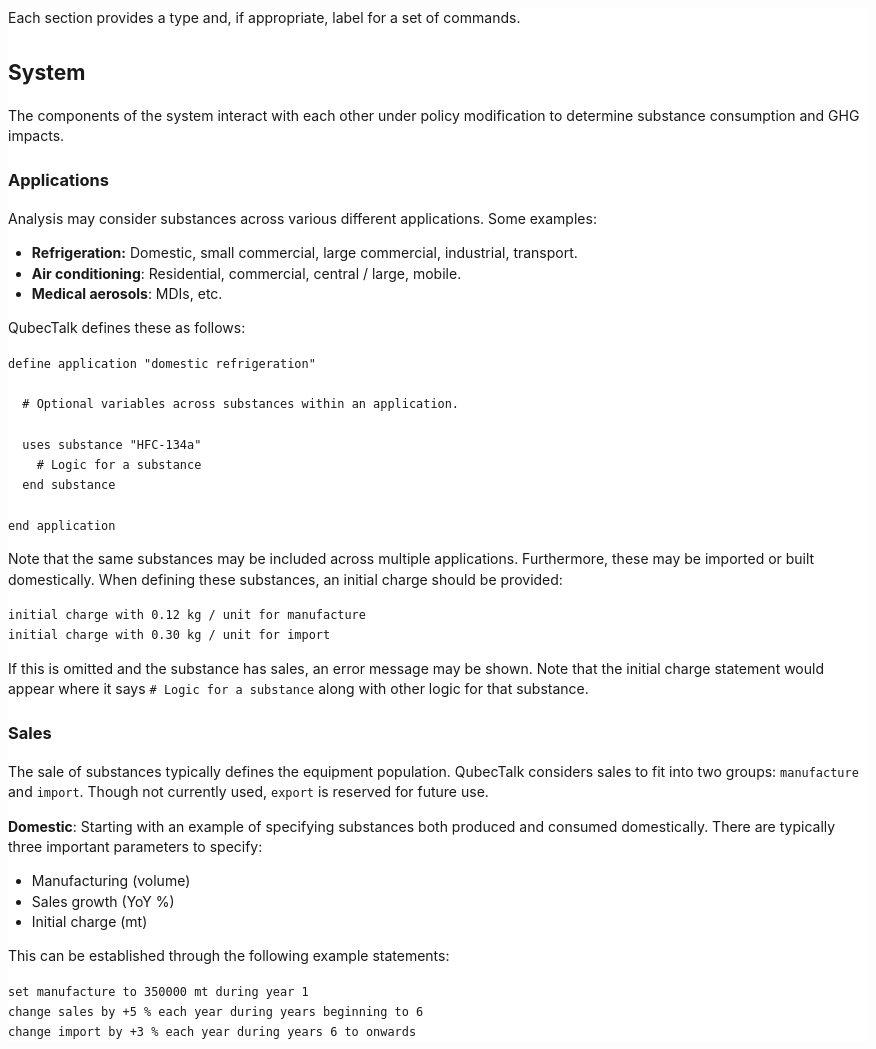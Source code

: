 Each section provides a type and, if appropriate, label for a set of commands.

## System
The components of the system interact with each other under policy modification to determine substance consumption and GHG impacts.

### Applications
Analysis may consider substances across various different applications. Some examples:

 - **Refrigeration:** Domestic, small commercial, large commercial, industrial, transport.
 - **Air conditioning**: Residential, commercial, central / large, mobile.
 - **Medical aerosols**: MDIs, etc.

QubecTalk defines these as follows:

```
define application "domestic refrigeration"

  # Optional variables across substances within an application.

  uses substance "HFC-134a"
    # Logic for a substance
  end substance

end application
```

Note that the same substances may be included across multiple applications. Furthermore, these may be imported or built domestically. When defining these substances, an initial charge should be provided:

```
initial charge with 0.12 kg / unit for manufacture
initial charge with 0.30 kg / unit for import
```

If this is omitted and the substance has sales, an error message may be shown. Note that the initial charge statement would appear where it says `# Logic for a substance` along with other logic for that substance.

### Sales
The sale of substances typically defines the equipment population. QubecTalk considers sales to fit into two groups: `manufacture` and `import`. Though not currently used, `export` is reserved for future use.

**Domestic**: Starting with an example of specifying substances both produced and consumed domestically. There are typically three important parameters to specify:

 - Manufacturing (volume)
 - Sales growth (YoY %)
 - Initial charge (mt)

This can be established through the following example statements:

```
set manufacture to 350000 mt during year 1
change sales by +5 % each year during years beginning to 6
change import by +3 % each year during years 6 to onwards
```
